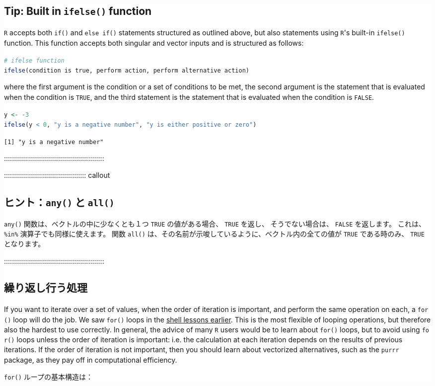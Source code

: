 ## Tip: Built in `ifelse()` function

`R` accepts both `if()` and `else if()` statements structured as outlined above,
but also statements using `R`'s built-in `ifelse()` function. This
function accepts both singular and vector inputs and is structured as
follows:


``` r
# ifelse function
ifelse(condition is true, perform action, perform alternative action)
```

where the first argument is the condition or a set of conditions to be met, the
second argument is the statement that is evaluated when the condition is `TRUE`,
and the third statement  is the statement that is evaluated when the condition
is `FALSE`.


``` r
y <- -3
ifelse(y < 0, "y is a negative number", "y is either positive or zero")
```

``` output
[1] "y is a negative number"
```

::::::::::::::::::::::::::::::::::::::::::::::::::

:::::::::::::::::::::::::::::::::::::::::  callout

## ヒント：`any()` と `all()`

`any()` 関数は、ベクトルの中に少なくとも１つ `TRUE` の値がある場合、 `TRUE` を返し、 そうでない場合は、 `FALSE` を返します。
これは、 `%in%` 演算子でも同様に使えます。
関数 `all()` は、その名前が示唆しているように、ベクトル内の全ての値が `TRUE` である時のみ、 `TRUE` となります。

::::::::::::::::::::::::::::::::::::::::::::::::::

## 繰り返し行う処理

If you want to iterate over
a set of values, when the order of iteration is important, and perform the
same operation on each, a `for()` loop will do the job.
We saw `for()` loops in the [shell lessons earlier](https://swcarpentry.github.io/shell-novice/05-loop.html). This is the most
flexible of looping operations, but therefore also the hardest to use
correctly. In general, the advice of many `R` users would be to learn about
`for()` loops, but to avoid using `for()` loops unless the order of iteration is
important: i.e. the calculation at each iteration depends on the results of
previous iterations. If the order of iteration is not important, then you
should learn about vectorized alternatives, such as the `purrr` package, as they
pay off in computational efficiency.

`for()` ループの基本構造は：
